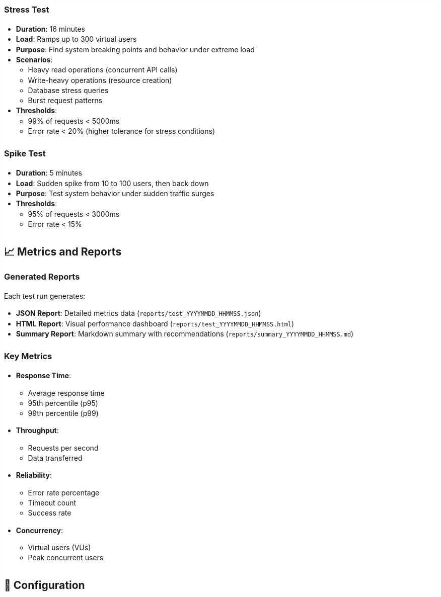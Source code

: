 ### Stress Test
- **Duration**: 16 minutes
- **Load**: Ramps up to 300 virtual users
- **Purpose**: Find system breaking points and behavior under extreme load
- **Scenarios**:
  - Heavy read operations (concurrent API calls)
  - Write-heavy operations (resource creation)
  - Database stress queries
  - Burst request patterns
- **Thresholds**:
  - 99% of requests < 5000ms
  - Error rate < 20% (higher tolerance for stress conditions)

### Spike Test
- **Duration**: 5 minutes
- **Load**: Sudden spike from 10 to 100 users, then back down
- **Purpose**: Test system behavior under sudden traffic surges
- **Thresholds**:
  - 95% of requests < 3000ms
  - Error rate < 15%

## 📈 Metrics and Reports

### Generated Reports

Each test run generates:
- **JSON Report**: Detailed metrics data (`reports/test_YYYYMMDD_HHMMSS.json`)
- **HTML Report**: Visual performance dashboard (`reports/test_YYYYMMDD_HHMMSS.html`)
- **Summary Report**: Markdown summary with recommendations (`reports/summary_YYYYMMDD_HHMMSS.md`)

### Key Metrics

- **Response Time**:
  - Average response time
  - 95th percentile (p95)
  - 99th percentile (p99)
  
- **Throughput**:
  - Requests per second
  - Data transferred
  
- **Reliability**:
  - Error rate percentage
  - Timeout count
  - Success rate

- **Concurrency**:
  - Virtual users (VUs)
  - Peak concurrent users

## 🔧 Configuration
